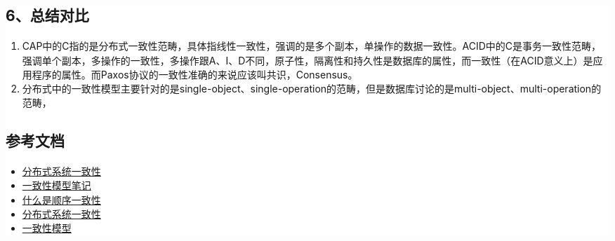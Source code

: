 ## 6、总结对比

1. CAP中的C指的是分布式一致性范畴，具体指线性一致性，强调的是多个副本，单操作的数据一致性。ACID中的C是事务一致性范畴，强调单个副本，多操作的一致性，多操作跟A、I、D不同，原子性，隔离性和持久性是数据库的属性，而一致性（在ACID意义上）是应用程序的属性。而Paxos协议的一致性准确的来说应该叫共识，Consensus。
2. 分布式中的一致性模型主要针对的是single-object、single-operation的范畴，但是数据库讨论的是multi-object、multi-operation的范畴，

## 参考文档

- [分布式系统一致性](http://kaiyuan.me/2018/04/21/consistency-concept/)
- [一致性模型笔记](https://int64.me/2020/%E4%B8%80%E8%87%B4%E6%80%A7%E6%A8%A1%E5%9E%8B%E7%AC%94%E8%AE%B0.html)
- [什么是顺序一致性](http://kaiyuan.me/2018/04/21/consistency-concept/)
- [分布式系统一致性](https://lotabout.me/2019/QQA-What-is-Sequential-Consistency/)
- [一致性模型](https://lrita.github.io/2019/10/12/consistency-models/)
